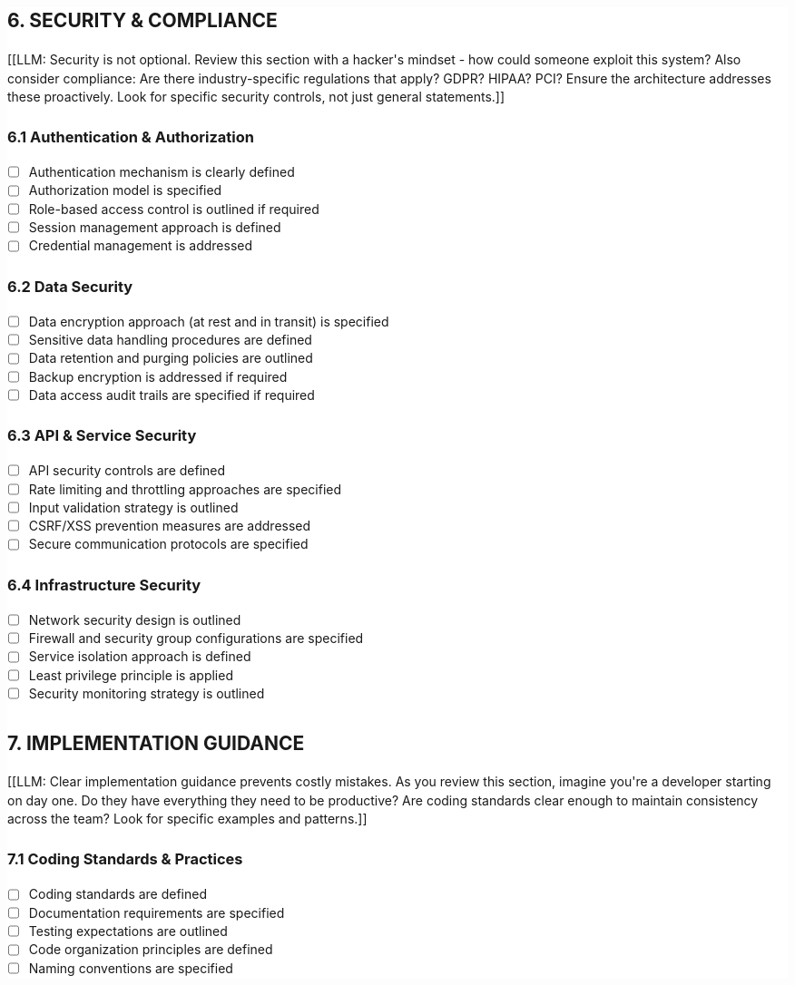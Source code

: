 ## 6. SECURITY & COMPLIANCE

[[LLM: Security is not optional. Review this section with a hacker's mindset - how could someone exploit this system? Also consider compliance: Are there industry-specific regulations that apply? GDPR? HIPAA? PCI? Ensure the architecture addresses these proactively. Look for specific security controls, not just general statements.]]

### 6.1 Authentication & Authorization

- [ ] Authentication mechanism is clearly defined
- [ ] Authorization model is specified
- [ ] Role-based access control is outlined if required
- [ ] Session management approach is defined
- [ ] Credential management is addressed

### 6.2 Data Security

- [ ] Data encryption approach (at rest and in transit) is specified
- [ ] Sensitive data handling procedures are defined
- [ ] Data retention and purging policies are outlined
- [ ] Backup encryption is addressed if required
- [ ] Data access audit trails are specified if required

### 6.3 API & Service Security

- [ ] API security controls are defined
- [ ] Rate limiting and throttling approaches are specified
- [ ] Input validation strategy is outlined
- [ ] CSRF/XSS prevention measures are addressed
- [ ] Secure communication protocols are specified

### 6.4 Infrastructure Security

- [ ] Network security design is outlined
- [ ] Firewall and security group configurations are specified
- [ ] Service isolation approach is defined
- [ ] Least privilege principle is applied
- [ ] Security monitoring strategy is outlined

## 7. IMPLEMENTATION GUIDANCE

[[LLM: Clear implementation guidance prevents costly mistakes. As you review this section, imagine you're a developer starting on day one. Do they have everything they need to be productive? Are coding standards clear enough to maintain consistency across the team? Look for specific examples and patterns.]]

### 7.1 Coding Standards & Practices

- [ ] Coding standards are defined
- [ ] Documentation requirements are specified
- [ ] Testing expectations are outlined
- [ ] Code organization principles are defined
- [ ] Naming conventions are specified
